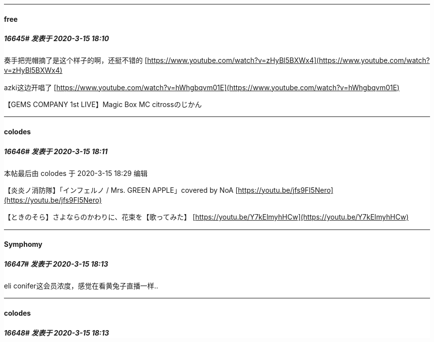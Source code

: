 




-----

####  free  
##### 16645#       发表于 2020-3-15 18:10




奏手把兜帽摘了是这个样子的啊，还挺不错的
[https://www.youtube.com/watch?v=zHyBl5BXWx4](https://www.youtube.com/watch?v=zHyBl5BXWx4)

azki这边开唱了
[https://www.youtube.com/watch?v=hWhgbqvm01E](https://www.youtube.com/watch?v=hWhgbqvm01E)

【GEMS COMPANY 1st LIVE】Magic Box MC citrossのじかん







-----

####  colodes  
##### 16646#       发表于 2020-3-15 18:11



 本帖最后由 colodes 于 2020-3-15 18:29 编辑 

【炎炎ノ消防隊】「インフェルノ / Mrs. GREEN APPLE」covered by NoA
[https://youtu.be/jfs9FI5Nero](https://youtu.be/jfs9FI5Nero)


【ときのそら】さよならのかわりに、花束を【歌ってみた】
[https://youtu.be/Y7kElmyhHCw](https://youtu.be/Y7kElmyhHCw)







-----

####  Symphomy  
##### 16647#       发表于 2020-3-15 18:13




eli conifer这会员浓度，感觉在看黄兔子直播一样..







-----

####  colodes  
##### 16648#       发表于 2020-3-15 18:13
